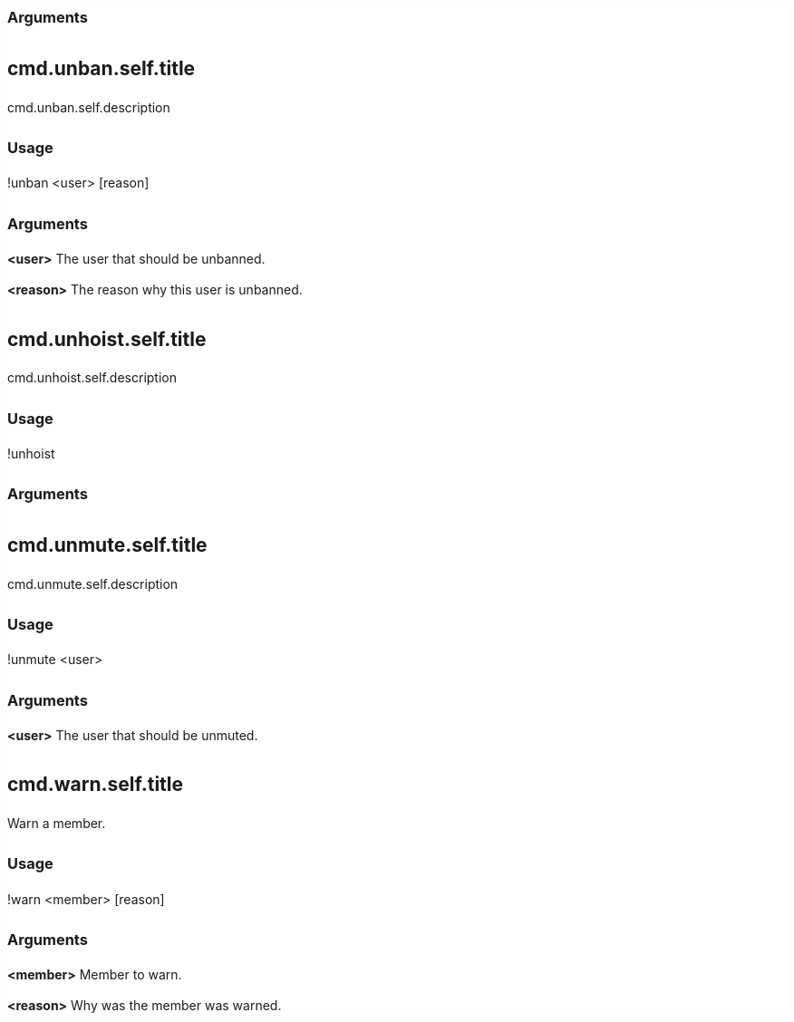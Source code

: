 ### Arguments

<a href='#unban'></a>

## cmd.unban.self.title

cmd.unban.self.description

### Usage

!unban \<user\> [reason]

### Arguments

**\<user\>**
The user that should be unbanned.

**\<reason\>**
The reason why this user is unbanned.

<a href='#unhoist'></a>

## cmd.unhoist.self.title

cmd.unhoist.self.description

### Usage

!unhoist

### Arguments

<a href='#unmute'></a>

## cmd.unmute.self.title

cmd.unmute.self.description

### Usage

!unmute \<user\>

### Arguments

**\<user\>**
The user that should be unmuted.

<a href='#warn'></a>

## cmd.warn.self.title

Warn a member.

### Usage

!warn \<member\> [reason]

### Arguments

**\<member\>**
Member to warn.

**\<reason\>**
Why was the member was warned.
